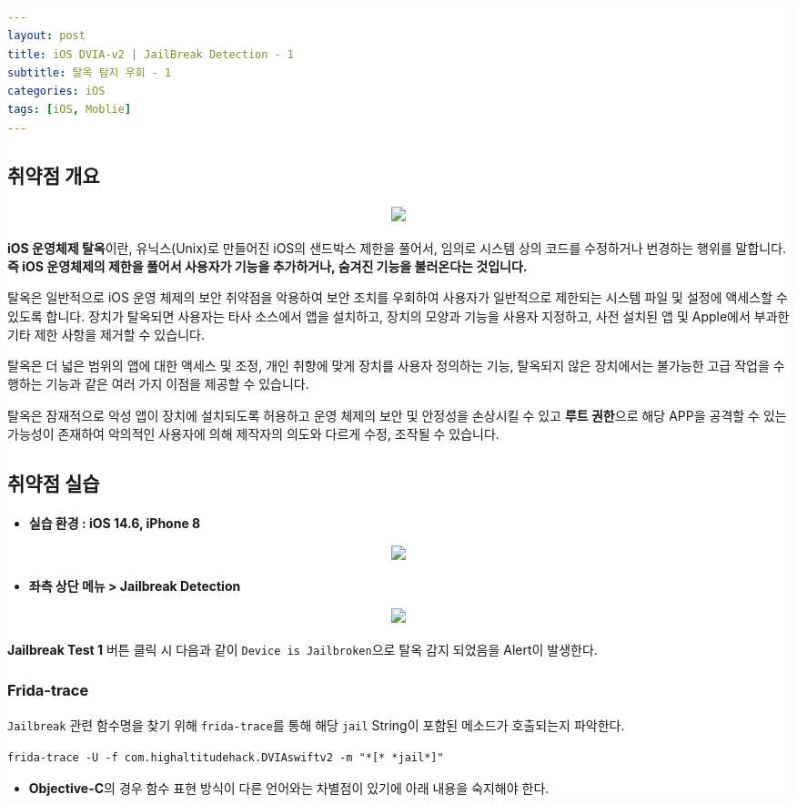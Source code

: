 ```yaml
---
layout: post
title: iOS DVIA-v2 | JailBreak Detection - 1
subtitle: 탈옥 탐지 우회 - 1
categories: iOS
tags: [iOS, Moblie]
---
```


## 취약점 개요

<p align="center">
<img src ="https://github.com/peoplstar/peoplstar.github.io/assets/78135526/3750218b-f110-4233-9c3a-c4ce0b44e67f">
</p>

**iOS 운영체제 탈옥**이란, 유닉스(Unix)로 만들어진 iOS의 샌드박스 제한을 풀어서, 임의로 시스템 상의 코드를 수정하거나 번경하는 행위를 말합니다. **즉 iOS 운영체제의 제한을 풀어서 사용자가 기능을 추가하거나, 숨겨진 기능을 불러온다는 것입니다.**

탈옥은 일반적으로 iOS 운영 체제의 보안 취약점을 악용하여 보안 조치를 우회하여 사용자가 일반적으로 제한되는 시스템 파일 및 설정에 액세스할 수 있도록 합니다. 장치가 탈옥되면 사용자는 타사 소스에서 앱을 설치하고, 장치의 모양과 기능을 사용자 지정하고, 사전 설치된 앱 및 Apple에서 부과한 기타 제한 사항을 제거할 수 있습니다.

탈옥은 더 넓은 범위의 앱에 대한 액세스 및 조정, 개인 취향에 맞게 장치를 사용자 정의하는 기능, 탈옥되지 않은 장치에서는 불가능한 고급 작업을 수행하는 기능과 같은 여러 가지 이점을 제공할 수 있습니다.

탈옥은 잠재적으로 악성 앱이 장치에 설치되도록 허용하고 운영 체제의 보안 및 안정성을 손상시킬 수 있고 **루트 권한**으로 해당 APP을 공격할 수 있는 가능성이 존재하여 악의적인 사용자에 의해 제작자의 의도와 다르게 수정, 조작될 수 있습니다.

## 취약점 실습

* **실습 환경 : iOS 14.6, iPhone 8**

<p align="center">
<img src ="https://github.com/peoplstar/peoplstar.github.io/assets/78135526/210b2789-38c1-43b7-bbd8-6c9fb23d3396">
</p>

* **좌측 상단 메뉴 > Jailbreak Detection**

<p align="center">
<img src ="https://github.com/peoplstar/peoplstar.github.io/assets/78135526/9a288675-f6d3-4348-a8f9-d48edc109a7a" width = 450>
</p>

**Jailbreak Test 1** 버튼 클릭 시 다음과 같이 `Device is Jailbroken`으로 탈옥 감지 되었음을 Alert이 발생한다.

### Frida-trace

`Jailbreak` 관련 함수명을 찾기 위해 `frida-trace`를 통해 해당 `jail` String이 포함된 메소드가 호출되는지 파악한다.

```
frida-trace -U -f com.highaltitudehack.DVIAswiftv2 -m "*[* *jail*]"
```

* **Objective-C**의 경우 함수 표현 방식이 다른 언어와는 차별점이 있기에 아래 내용을 숙지해야 한다.
